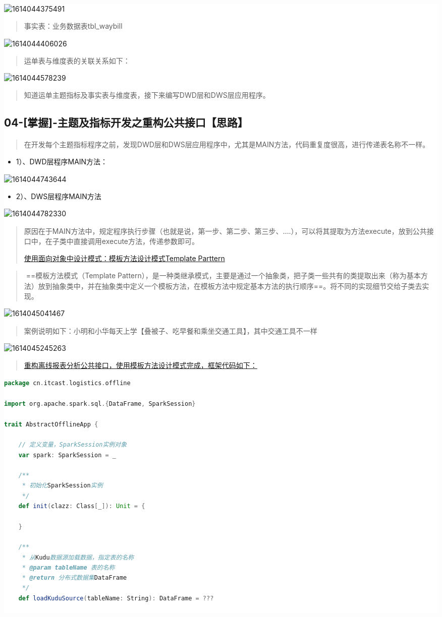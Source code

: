 ![1614044375491](https://assents-out.oss-cn-shenzhen.aliyuncs.com/img/1614044375491.png)

> 事实表：业务数据表tbl_waybill

![1614044406026](https://assents-out.oss-cn-shenzhen.aliyuncs.com/img/1614044406026.png)

> 运单表与维度表的关联关系如下：

![1614044578239](https://assents-out.oss-cn-shenzhen.aliyuncs.com/img/1614044578239.png)

> 知道运单主题指标及事实表与维度表，接下来编写DWD层和DWS层应用程序。



## 04-[掌握]-主题及指标开发之重构公共接口【思路】

> ​		在开发每个主题指标程序之前，发现DWD层和DWS层应用程序中，尤其是MAIN方法，代码重复度很高，进行传递表名称不一样。

- 1）、DWD层程序MAIN方法：

![1614044743644](https://assents-out.oss-cn-shenzhen.aliyuncs.com/img/1614044743644.png)



- 2）、DWS层程序MAIN方法

![1614044782330](https://assents-out.oss-cn-shenzhen.aliyuncs.com/img/1614044782330.png)



> ​		原因在于MAIN方法中，规定程序执行步骤（也就是说，第一步、第二步、第三步、….），可以将其提取为方法execute，放到公共接口中，在子类中直接调用execute方法，传递参数即可。
>
> [使用面向对象中设计模式：模板方法设计模式Template Parttern]()

> ​		==模板方法模式（Template Pattern），是一种类继承模式，主要是通过一个抽象类，把子类一些共有的类提取出来（称为基本方法）放到抽象类中，并在抽象类中定义一个模板方法，在模板方法中规定基本方法的执行顺序==。将不同的实现细节交给子类去实现。

![1614045041467](https://assents-out.oss-cn-shenzhen.aliyuncs.com/img/1614045041467.png)

> 案例说明如下：小明和小华每天上学【叠被子、吃早餐和乘坐交通工具】，其中交通工具不一样

![1614045245263](https://assents-out.oss-cn-shenzhen.aliyuncs.com/img/1614045245263.png)

> [重构离线报表分析公共接口，使用模板方法设计模式完成，框架代码如下：]()

```scala
package cn.itcast.logistics.offline

import org.apache.spark.sql.{DataFrame, SparkSession}

trait AbstractOfflineApp {
	
	// 定义变量，SparkSession实例对象
	var spark: SparkSession = _
	
	/**
	 * 初始化SparkSession实例
	 */
	def init(clazz: Class[_]): Unit = {
	
	}
	
	/**
	 * 从Kudu数据源加载数据，指定表的名称
	 * @param tableName 表的名称
	 * @return 分布式数据集DataFrame
	 */
	def loadKuduSource(tableName: String): DataFrame = ???
	
```